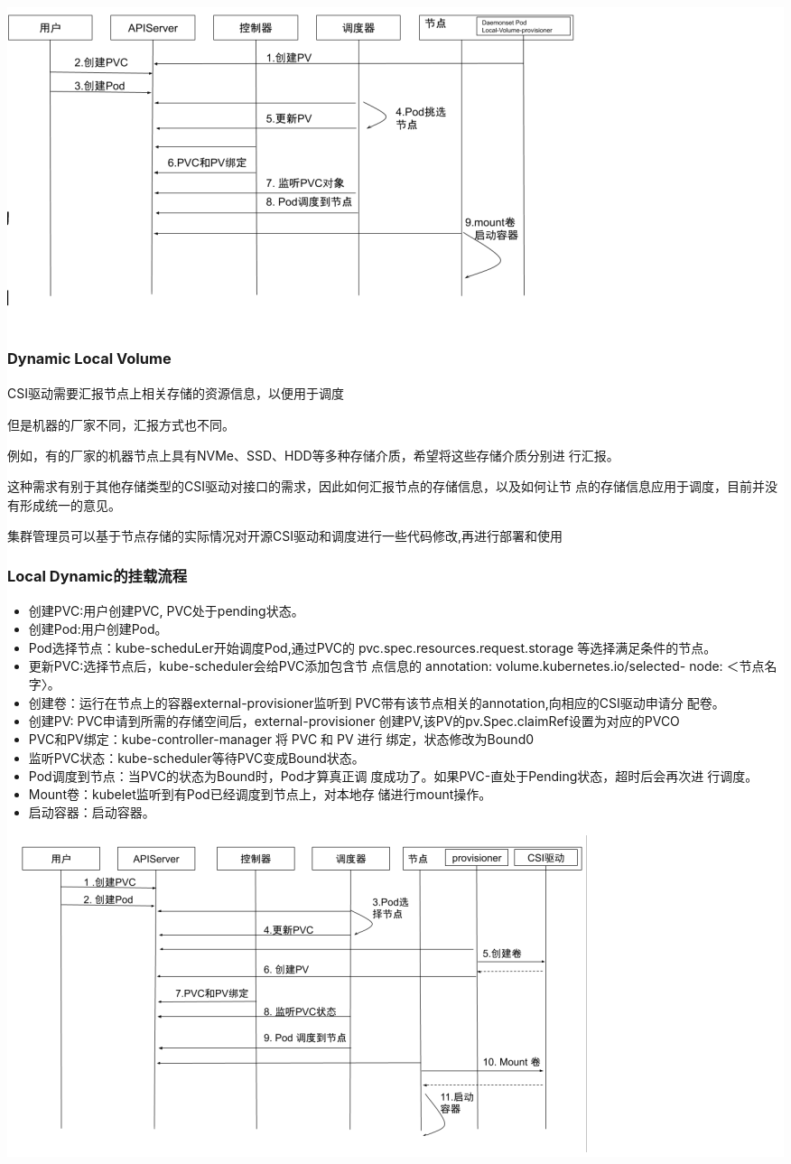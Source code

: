 ![k8s_controller_manager_34](../img/k8s/k8s_controller_manager/k8s_controller_manager_34.jpg)

### Dynamic Local Volume

CSI驱动需要汇报节点上相关存储的资源信息，以便用于调度

但是机器的厂家不同，汇报方式也不同。

例如，有的厂家的机器节点上具有NVMe、SSD、HDD等多种存储介质，希望将这些存储介质分别进 行汇报。

这种需求有别于其他存储类型的CSI驱动对接口的需求，因此如何汇报节点的存储信息，以及如何让节 点的存储信息应用于调度，目前并没有形成统一的意见。

集群管理员可以基于节点存储的实际情况对开源CSI驱动和调度进行一些代码修改,再进行部署和使用

### Local Dynamic的挂载流程

- 创建PVC:用户创建PVC, PVC处于pending状态。
- 创建Pod:用户创建Pod。
- Pod选择节点：kube-scheduLer开始调度Pod,通过PVC的 pvc.spec.resources.request.storage 等选择满足条件的节点。
- 更新PVC:选择节点后，kube-scheduler会给PVC添加包含节 点信息的 annotation: volume.kubernetes.io/selected- node: ＜节点名字〉。
- 创建卷：运行在节点上的容器external-provisioner监听到 PVC带有该节点相关的annotation,向相应的CSI驱动申请分 配卷。
- 创建PV: PVC申请到所需的存储空间后，external-provisioner 创建PV,该PV的pv.Spec.claimRef设置为对应的PVCO
- PVC和PV绑定：kube-controller-manager 将 PVC 和 PV 进行 绑定，状态修改为Bound0
- 监听PVC状态：kube-scheduler等待PVC变成Bound状态。
- Pod调度到节点：当PVC的状态为Bound时，Pod才算真正调 度成功了。如果PVC-直处于Pending状态，超时后会再次进 行调度。
- Mount卷：kubelet监听到有Pod已经调度到节点上，对本地存 储进行mount操作。
- 启动容器：启动容器。

![k8s_controller_manager_35](../img/k8s/k8s_controller_manager/k8s_controller_manager_35.jpg)